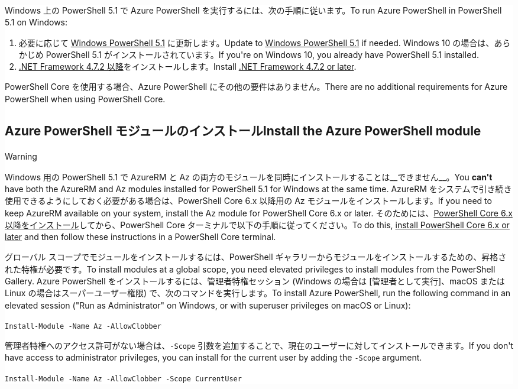 <span data-ttu-id="341a0-111">Windows 上の PowerShell 5.1 で Azure PowerShell を実行するには、次の手順に従います。</span><span class="sxs-lookup"><span data-stu-id="341a0-111">To run Azure PowerShell in PowerShell 5.1 on Windows:</span></span>

1. <span data-ttu-id="341a0-112">必要に応じて [Windows PowerShell 5.1](/powershell/scripting/install/installing-windows-powershell#upgrading-existing-windows-powershell) に更新します。</span><span class="sxs-lookup"><span data-stu-id="341a0-112">Update to [Windows PowerShell 5.1](/powershell/scripting/install/installing-windows-powershell#upgrading-existing-windows-powershell) if needed.</span></span> <span data-ttu-id="341a0-113">Windows 10 の場合は、あらかじめ PowerShell 5.1 がインストールされています。</span><span class="sxs-lookup"><span data-stu-id="341a0-113">If you're on Windows 10, you already have PowerShell 5.1 installed.</span></span>
2. <span data-ttu-id="341a0-114">[.NET Framework 4.7.2 以降](/dotnet/framework/install)をインストールします。</span><span class="sxs-lookup"><span data-stu-id="341a0-114">Install [.NET Framework 4.7.2 or later](/dotnet/framework/install).</span></span>

<span data-ttu-id="341a0-115">PowerShell Core を使用する場合、Azure PowerShell にその他の要件はありません。</span><span class="sxs-lookup"><span data-stu-id="341a0-115">There are no additional requirements for Azure PowerShell when using PowerShell Core.</span></span>

## <a name="install-the-azure-powershell-module"></a><span data-ttu-id="341a0-116">Azure PowerShell モジュールのインストール</span><span class="sxs-lookup"><span data-stu-id="341a0-116">Install the Azure PowerShell module</span></span>

> [!WARNING]
> <span data-ttu-id="341a0-117">Windows 用の PowerShell 5.1 で AzureRM と Az の両方のモジュールを同時にインストールすることは__できません__。</span><span class="sxs-lookup"><span data-stu-id="341a0-117">You __can't__ have both the AzureRM and Az modules installed for PowerShell 5.1 for Windows at the same time.</span></span> <span data-ttu-id="341a0-118">AzureRM をシステムで引き続き使用できるようにしておく必要がある場合は、PowerShell Core 6.x 以降用の Az モジュールをインストールします。</span><span class="sxs-lookup"><span data-stu-id="341a0-118">If you need to keep AzureRM available on your system, install the Az module for PowerShell Core 6.x or later.</span></span> <span data-ttu-id="341a0-119">そのためには、[PowerShell Core 6.x 以降をインストール](https://docs.microsoft.com/en-us/powershell/scripting/install/installing-powershell-core-on-windows)してから、PowerShell Core ターミナルで以下の手順に従ってください。</span><span class="sxs-lookup"><span data-stu-id="341a0-119">To do this, [install PowerShell Core 6.x or later](https://docs.microsoft.com/en-us/powershell/scripting/install/installing-powershell-core-on-windows) and then follow these instructions in a PowerShell Core terminal.</span></span>

<span data-ttu-id="341a0-120">グローバル スコープでモジュールをインストールするには、PowerShell ギャラリーからモジュールをインストールするための、昇格された特権が必要です。</span><span class="sxs-lookup"><span data-stu-id="341a0-120">To install modules at a global scope, you need elevated privileges to install modules from the PowerShell Gallery.</span></span> <span data-ttu-id="341a0-121">Azure PowerShell をインストールするには、管理者特権セッション (Windows の場合は [管理者として実行]、macOS または Linux の場合はスーパーユーザー権限) で、次のコマンドを実行します。</span><span class="sxs-lookup"><span data-stu-id="341a0-121">To install Azure PowerShell, run the following command in an elevated session ("Run as Administrator" on Windows, or with superuser privileges on macOS or Linux):</span></span>

```powershell-interactive
Install-Module -Name Az -AllowClobber
```

<span data-ttu-id="341a0-122">管理者特権へのアクセス許可がない場合は、`-Scope` 引数を追加することで、現在のユーザーに対してインストールできます。</span><span class="sxs-lookup"><span data-stu-id="341a0-122">If you don't have access to administrator privileges, you can install for the current user by adding the `-Scope` argument.</span></span>

```powershell-interactive
Install-Module -Name Az -AllowClobber -Scope CurrentUser
```
